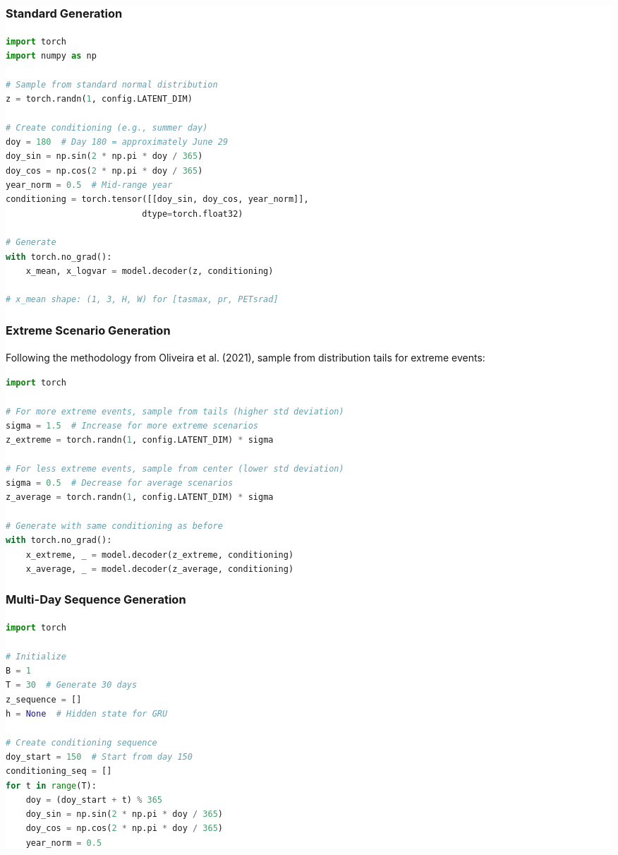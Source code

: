 ### Standard Generation

```python
import torch
import numpy as np

# Sample from standard normal distribution
z = torch.randn(1, config.LATENT_DIM)

# Create conditioning (e.g., summer day)
doy = 180  # Day 180 = approximately June 29
doy_sin = np.sin(2 * np.pi * doy / 365)
doy_cos = np.cos(2 * np.pi * doy / 365)
year_norm = 0.5  # Mid-range year
conditioning = torch.tensor([[doy_sin, doy_cos, year_norm]], 
                           dtype=torch.float32)

# Generate
with torch.no_grad():
    x_mean, x_logvar = model.decoder(z, conditioning)
    
# x_mean shape: (1, 3, H, W) for [tasmax, pr, PETsrad]
```

### Extreme Scenario Generation

Following the methodology from Oliveira et al. (2021), sample from distribution tails for extreme events:

```python
import torch

# For more extreme events, sample from tails (higher std deviation)
sigma = 1.5  # Increase for more extreme scenarios
z_extreme = torch.randn(1, config.LATENT_DIM) * sigma

# For less extreme events, sample from center (lower std deviation)
sigma = 0.5  # Decrease for average scenarios
z_average = torch.randn(1, config.LATENT_DIM) * sigma

# Generate with same conditioning as before
with torch.no_grad():
    x_extreme, _ = model.decoder(z_extreme, conditioning)
    x_average, _ = model.decoder(z_average, conditioning)
```

### Multi-Day Sequence Generation

```python
import torch

# Initialize
B = 1
T = 30  # Generate 30 days
z_sequence = []
h = None  # Hidden state for GRU

# Create conditioning sequence
doy_start = 150  # Start from day 150
conditioning_seq = []
for t in range(T):
    doy = (doy_start + t) % 365
    doy_sin = np.sin(2 * np.pi * doy / 365)
    doy_cos = np.cos(2 * np.pi * doy / 365)
    year_norm = 0.5
```